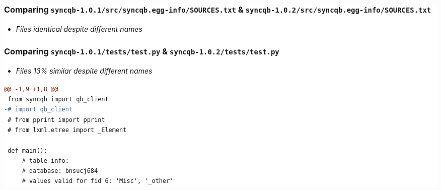 ### Comparing `syncqb-1.0.1/src/syncqb.egg-info/SOURCES.txt` & `syncqb-1.0.2/src/syncqb.egg-info/SOURCES.txt`

 * *Files identical despite different names*

### Comparing `syncqb-1.0.1/tests/test.py` & `syncqb-1.0.2/tests/test.py`

 * *Files 13% similar despite different names*

```diff
@@ -1,9 +1,8 @@
 from syncqb import qb_client
-# import qb_client
 # from pprint import pprint
 # from lxml.etree import _Element
 
 def main():
     # table info:
     # database: bnsucj684
     # values valid for fid 6: 'Misc', '_other'
```

